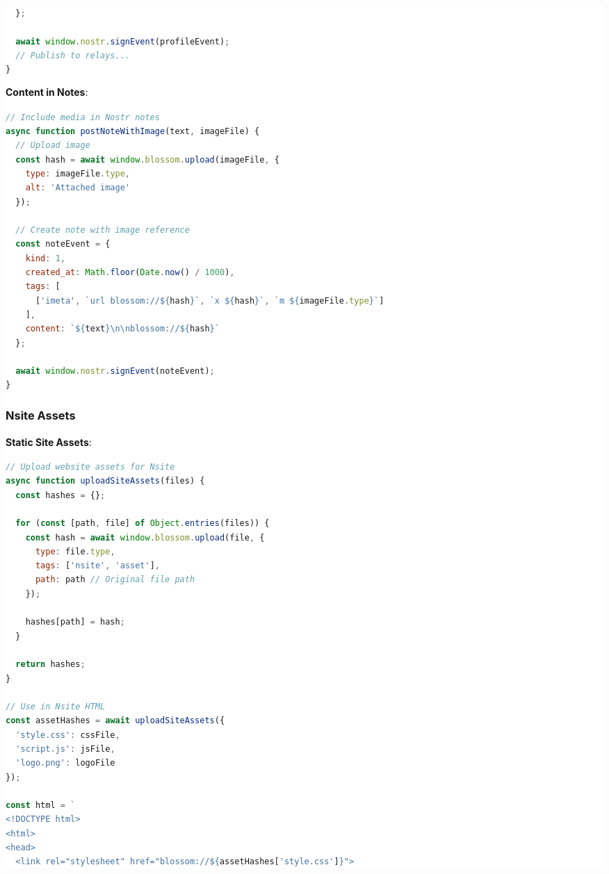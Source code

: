 ```javascript
  };
  
  await window.nostr.signEvent(profileEvent);
  // Publish to relays...
}
```

**Content in Notes**:
```javascript
// Include media in Nostr notes
async function postNoteWithImage(text, imageFile) {
  // Upload image
  const hash = await window.blossom.upload(imageFile, {
    type: imageFile.type,
    alt: 'Attached image'
  });
  
  // Create note with image reference
  const noteEvent = {
    kind: 1,
    created_at: Math.floor(Date.now() / 1000),
    tags: [
      ['imeta', `url blossom://${hash}`, `x ${hash}`, `m ${imageFile.type}`]
    ],
    content: `${text}\n\nblossom://${hash}`
  };
  
  await window.nostr.signEvent(noteEvent);
}
```

### Nsite Assets

**Static Site Assets**:
```javascript
// Upload website assets for Nsite
async function uploadSiteAssets(files) {
  const hashes = {};
  
  for (const [path, file] of Object.entries(files)) {
    const hash = await window.blossom.upload(file, {
      type: file.type,
      tags: ['nsite', 'asset'],
      path: path // Original file path
    });
    
    hashes[path] = hash;
  }
  
  return hashes;
}

// Use in Nsite HTML
const assetHashes = await uploadSiteAssets({
  'style.css': cssFile,
  'script.js': jsFile,
  'logo.png': logoFile
});

const html = `
<!DOCTYPE html>
<html>
<head>
  <link rel="stylesheet" href="blossom://${assetHashes['style.css']}">
```